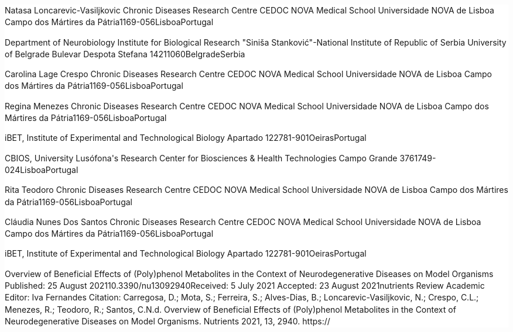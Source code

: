 Natasa Loncarevic-Vasiljkovic 
Chronic Diseases Research Centre
CEDOC
NOVA Medical School
Universidade NOVA de Lisboa
Campo dos Mártires da Pátria1169-056LisboaPortugal

Department of Neurobiology
Institute for Biological Research "Siniša Stanković"-National Institute of Republic of Serbia
University of Belgrade
Bulevar Despota Stefana 14211060BelgradeSerbia

Carolina Lage Crespo 
Chronic Diseases Research Centre
CEDOC
NOVA Medical School
Universidade NOVA de Lisboa
Campo dos Mártires da Pátria1169-056LisboaPortugal

Regina Menezes 
Chronic Diseases Research Centre
CEDOC
NOVA Medical School
Universidade NOVA de Lisboa
Campo dos Mártires da Pátria1169-056LisboaPortugal

iBET, Institute of Experimental and Technological Biology
Apartado 122781-901OeirasPortugal

CBIOS, University Lusófona's Research Center for Biosciences & Health Technologies
Campo Grande 3761749-024LisboaPortugal

Rita Teodoro 
Chronic Diseases Research Centre
CEDOC
NOVA Medical School
Universidade NOVA de Lisboa
Campo dos Mártires da Pátria1169-056LisboaPortugal

Cláudia Nunes 
Dos Santos 
Chronic Diseases Research Centre
CEDOC
NOVA Medical School
Universidade NOVA de Lisboa
Campo dos Mártires da Pátria1169-056LisboaPortugal

iBET, Institute of Experimental and Technological Biology
Apartado 122781-901OeirasPortugal

Overview of Beneficial Effects of (Poly)phenol Metabolites in the Context of Neurodegenerative Diseases on Model Organisms
Published: 25 August 202110.3390/nu13092940Received: 5 July 2021 Accepted: 23 August 2021nutrients Review Academic Editor: Iva Fernandes
Citation: Carregosa, D.; Mota, S.; Ferreira, S.; Alves-Dias, B.; Loncarevic-Vasiljkovic, N.; Crespo, C.L.; Menezes, R.; Teodoro, R.; Santos, C.N.d. Overview of Beneficial Effects of (Poly)phenol Metabolites in the Context of Neurodegenerative Diseases on Model Organisms. Nutrients 2021, 13, 2940. https://
